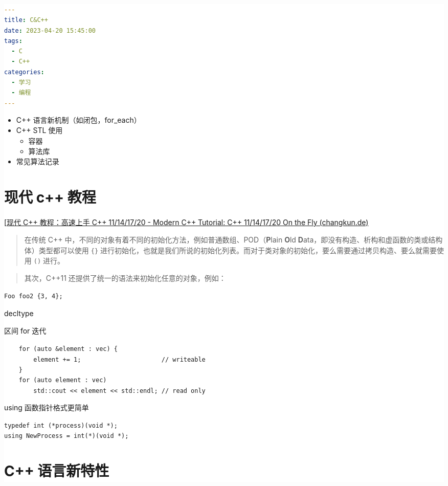 ```yaml
---
title: C&C++
date: 2023-04-20 15:45:00
tags:
  - C
  - C++
categories:
  - 学习
  - 编程
---
```


- C++ 语言新机制（如闭包，for_each）
- C++ STL 使用
  - 容器
  - 算法库
- 常见算法记录


# 现代 c++ 教程

[[现代 C++ 教程：高速上手 C++ 11/14/17/20 - Modern C++ Tutorial: C++ 11/14/17/20 On the Fly (changkun.de)](https://changkun.de/modern-cpp/)


> 在传统 C++ 中，不同的对象有着不同的初始化方法，例如普通数组、POD（**P**lain **O**ld **D**ata，即没有构造、析构和虚函数的类或结构体）类型都可以使用 `{}` 进行初始化，也就是我们所说的初始化列表。而对于类对象的初始化，要么需要通过拷贝构造、要么就需要使用 `()` 进行。

> 其次，C++11 还提供了统一的语法来初始化任意的对象，例如：
```
Foo foo2 {3, 4};
```


decltype

区间 for 迭代
```
    for (auto &element : vec) {  
        element += 1;                      // writeable  
    }  
    for (auto element : vec)  
        std::cout << element << std::endl; // read only
```

using
函数指针格式更简单
```
typedef int (*process)(void *);  
using NewProcess = int(*)(void *);
```

# C++ 语言新特性
